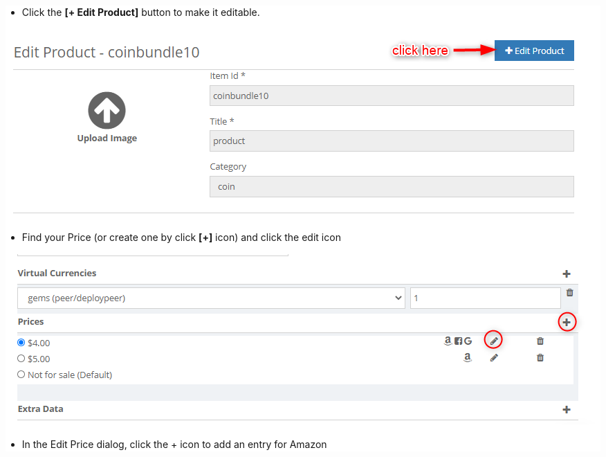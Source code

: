 - [](/apidocs/wp-content/uploads/2016/09/brainCloud_dashboard_addFbProduct1.jpg)
    
    Click the **\[+ Edit Product\]** button to make it editable.

![](images/image-6.png)

- Find your Price (or create one by click **\[+\]** icon) and click the edit icon

![](images/image-7.png)

- In the Edit Price dialog, click the + icon to add an entry for Amazon
